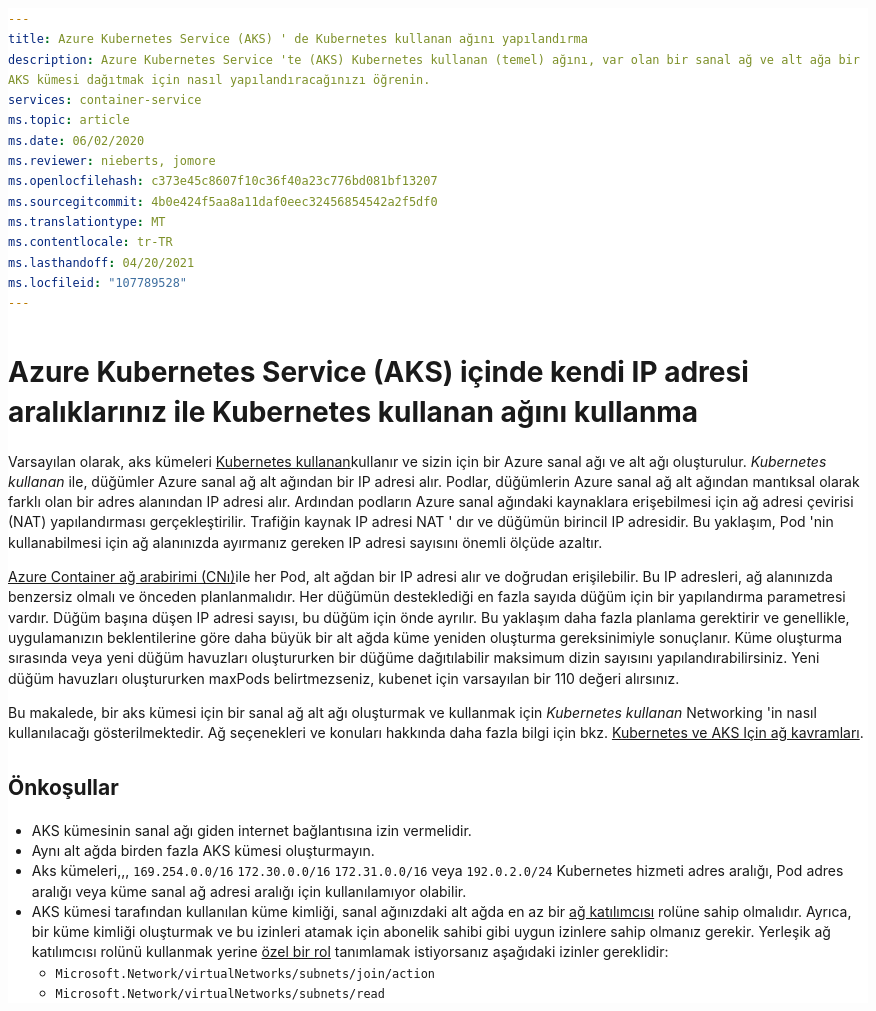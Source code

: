 ```yaml
---
title: Azure Kubernetes Service (AKS) ' de Kubernetes kullanan ağını yapılandırma
description: Azure Kubernetes Service 'te (AKS) Kubernetes kullanan (temel) ağını, var olan bir sanal ağ ve alt ağa bir AKS kümesi dağıtmak için nasıl yapılandıracağınızı öğrenin.
services: container-service
ms.topic: article
ms.date: 06/02/2020
ms.reviewer: nieberts, jomore
ms.openlocfilehash: c373e45c8607f10c36f40a23c776bd081bf13207
ms.sourcegitcommit: 4b0e424f5aa8a11daf0eec32456854542a2f5df0
ms.translationtype: MT
ms.contentlocale: tr-TR
ms.lasthandoff: 04/20/2021
ms.locfileid: "107789528"
---
```

# <a name="use-kubenet-networking-with-your-own-ip-address-ranges-in-azure-kubernetes-service-aks"></a>Azure Kubernetes Service (AKS) içinde kendi IP adresi aralıklarınız ile Kubernetes kullanan ağını kullanma

Varsayılan olarak, aks kümeleri [Kubernetes kullanan][kubenet]kullanır ve sizin için bir Azure sanal ağı ve alt ağı oluşturulur. *Kubernetes kullanan* ile, düğümler Azure sanal ağ alt ağından bir IP adresi alır. Podlar, düğümlerin Azure sanal ağ alt ağından mantıksal olarak farklı olan bir adres alanından IP adresi alır. Ardından podların Azure sanal ağındaki kaynaklara erişebilmesi için ağ adresi çevirisi (NAT) yapılandırması gerçekleştirilir. Trafiğin kaynak IP adresi NAT ' dır ve düğümün birincil IP adresidir. Bu yaklaşım, Pod 'nin kullanabilmesi için ağ alanınızda ayırmanız gereken IP adresi sayısını önemli ölçüde azaltır.

[Azure Container ağ arabirimi (CNı)][cni-networking]ile her Pod, alt ağdan bir IP adresi alır ve doğrudan erişilebilir. Bu IP adresleri, ağ alanınızda benzersiz olmalı ve önceden planlanmalıdır. Her düğümün desteklediği en fazla sayıda düğüm için bir yapılandırma parametresi vardır. Düğüm başına düşen IP adresi sayısı, bu düğüm için önde ayrılır. Bu yaklaşım daha fazla planlama gerektirir ve genellikle, uygulamanızın beklentilerine göre daha büyük bir alt ağda küme yeniden oluşturma gereksinimiyle sonuçlanır. Küme oluşturma sırasında veya yeni düğüm havuzları oluştururken bir düğüme dağıtılabilir maksimum dizin sayısını yapılandırabilirsiniz. Yeni düğüm havuzları oluştururken maxPods belirtmezseniz, kubenet için varsayılan bir 110 değeri alırsınız.

Bu makalede, bir aks kümesi için bir sanal ağ alt ağı oluşturmak ve kullanmak için *Kubernetes kullanan* Networking 'in nasıl kullanılacağı gösterilmektedir. Ağ seçenekleri ve konuları hakkında daha fazla bilgi için bkz. [Kubernetes ve AKS Için ağ kavramları][aks-network-concepts].

## <a name="prerequisites"></a>Önkoşullar

* AKS kümesinin sanal ağı giden internet bağlantısına izin vermelidir.
* Aynı alt ağda birden fazla AKS kümesi oluşturmayın.
* Aks kümeleri,,, `169.254.0.0/16` `172.30.0.0/16` `172.31.0.0/16` veya `192.0.2.0/24` Kubernetes hizmeti adres aralığı, Pod adres aralığı veya küme sanal ağ adresi aralığı için kullanılamıyor olabilir.
* AKS kümesi tarafından kullanılan küme kimliği, sanal ağınızdaki alt ağda en az bir [ağ katılımcısı](../role-based-access-control/built-in-roles.md#network-contributor) rolüne sahip olmalıdır. Ayrıca, bir küme kimliği oluşturmak ve bu izinleri atamak için abonelik sahibi gibi uygun izinlere sahip olmanız gerekir. Yerleşik ağ katılımcısı rolünü kullanmak yerine [özel bir rol](../role-based-access-control/custom-roles.md) tanımlamak istiyorsanız aşağıdaki izinler gereklidir:
  * `Microsoft.Network/virtualNetworks/subnets/join/action`
  * `Microsoft.Network/virtualNetworks/subnets/read`


[cni-networking]: https://github.com/Azure/azure-container-networking/blob/master/docs/cni.md
[kubenet]: https://kubernetes.io/docs/concepts/cluster-administration/network-plugins/#kubenet
[Calico-network-policies]: https://docs.projectcalico.org/v3.9/security/calico-network-policy
[install-azure-cli]: /cli/azure/install-azure-cli
[aks-network-concepts]: concepts-network.md
[az-group-create]: /cli/azure/group#az_group_create
[az-network-vnet-create]: /cli/azure/network/vnet#az_network_vnet_create
[az-ad-sp-create-for-rbac]: /cli/azure/ad/sp#az_ad_sp_create_for_rbac
[az-network-vnet-show]: /cli/azure/network/vnet#az_network_vnet_show
[az-network-vnet-subnet-show]: /cli/azure/network/vnet/subnet#az_network_vnet_subnet_show
[az-role-assignment-create]: /cli/azure/role/assignment#az_role_assignment_create
[az-aks-create]: /cli/azure/aks#az_aks_create
[byo-subnet-route-table]: #bring-your-own-subnet-and-route-table-with-kubenet
[develop-helm]: quickstart-helm.md
[use-helm]: kubernetes-helm.md
[virtual-nodes]: virtual-nodes-cli.md
[vnet-peering]: ../virtual-network/virtual-network-peering-overview.md
[express-route]: ../expressroute/expressroute-introduction.md
[network-comparisons]: concepts-network.md#compare-network-models
[custom-route-table]: ../virtual-network/manage-route-table.md